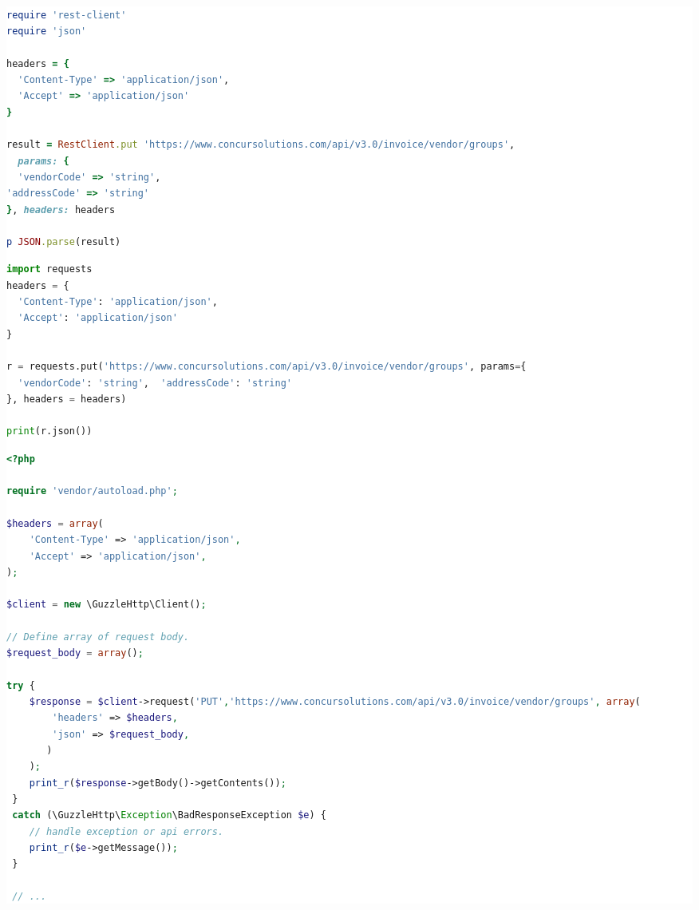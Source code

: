 ```ruby
require 'rest-client'
require 'json'

headers = {
  'Content-Type' => 'application/json',
  'Accept' => 'application/json'
}

result = RestClient.put 'https://www.concursolutions.com/api/v3.0/invoice/vendor/groups',
  params: {
  'vendorCode' => 'string',
'addressCode' => 'string'
}, headers: headers

p JSON.parse(result)

```

```python
import requests
headers = {
  'Content-Type': 'application/json',
  'Accept': 'application/json'
}

r = requests.put('https://www.concursolutions.com/api/v3.0/invoice/vendor/groups', params={
  'vendorCode': 'string',  'addressCode': 'string'
}, headers = headers)

print(r.json())

```

```php
<?php

require 'vendor/autoload.php';

$headers = array(
    'Content-Type' => 'application/json',
    'Accept' => 'application/json',
);

$client = new \GuzzleHttp\Client();

// Define array of request body.
$request_body = array();

try {
    $response = $client->request('PUT','https://www.concursolutions.com/api/v3.0/invoice/vendor/groups', array(
        'headers' => $headers,
        'json' => $request_body,
       )
    );
    print_r($response->getBody()->getContents());
 }
 catch (\GuzzleHttp\Exception\BadResponseException $e) {
    // handle exception or api errors.
    print_r($e->getMessage());
 }

 // ...

```